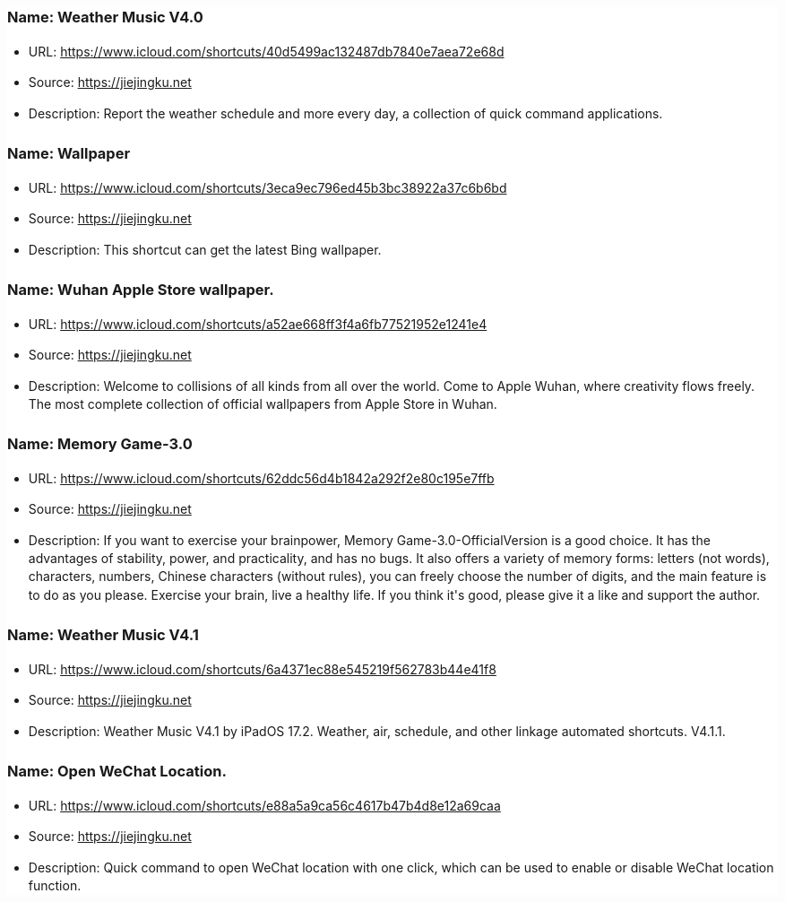 ### Name: Weather Music V4.0

- URL: https://www.icloud.com/shortcuts/40d5499ac132487db7840e7aea72e68d

- Source: https://jiejingku.net

- Description: Report the weather schedule and more every day, a collection of quick command applications.

### Name: Wallpaper

- URL: https://www.icloud.com/shortcuts/3eca9ec796ed45b3bc38922a37c6b6bd

- Source: https://jiejingku.net

- Description: This shortcut can get the latest Bing wallpaper.

### Name: Wuhan Apple Store wallpaper.

- URL: https://www.icloud.com/shortcuts/a52ae668ff3f4a6fb77521952e1241e4

- Source: https://jiejingku.net

- Description: Welcome to collisions of all kinds from all over the world. Come to Apple Wuhan, where creativity flows freely. The most complete collection of official wallpapers from Apple Store in Wuhan.

### Name: Memory Game-3.0

- URL: https://www.icloud.com/shortcuts/62ddc56d4b1842a292f2e80c195e7ffb

- Source: https://jiejingku.net

- Description: If you want to exercise your brainpower, Memory Game-3.0-OfficialVersion is a good choice. It has the advantages of stability, power, and practicality, and has no bugs. It also offers a variety of memory forms: letters (not words), characters, numbers, Chinese characters (without rules), you can freely choose the number of digits, and the main feature is to do as you please. Exercise your brain, live a healthy life. If you think it's good, please give it a like and support the author.

### Name: Weather Music V4.1

- URL: https://www.icloud.com/shortcuts/6a4371ec88e545219f562783b44e41f8

- Source: https://jiejingku.net

- Description: Weather Music V4.1 by iPadOS 17.2. Weather, air, schedule, and other linkage automated shortcuts. V4.1.1.

### Name: Open WeChat Location.

- URL: https://www.icloud.com/shortcuts/e88a5a9ca56c4617b47b4d8e12a69caa

- Source: https://jiejingku.net

- Description: Quick command to open WeChat location with one click, which can be used to enable or disable WeChat location function.
